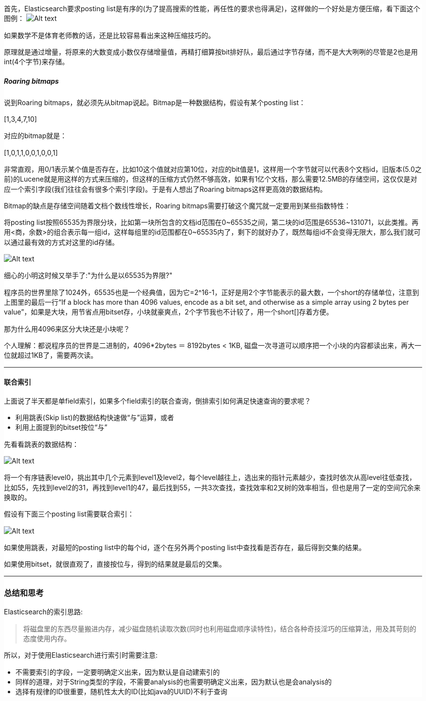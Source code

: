 </blockquote>
<p>首先，Elasticsearch要求posting list是有序的(为了提高搜索的性能，再任性的要求也得满足)，这样做的一个好处是方便压缩，看下面这个图例：&nbsp;<img src="https://raw.githubusercontent.com/Neway6655/neway6655.github.com/master/images/elasticsearch-study/frameOfReference.png" alt="Alt text"></p>
<p>如果数学不是体育老师教的话，还是比较容易看出来这种压缩技巧的。</p>
<p>原理就是通过增量，将原来的大数变成小数仅存储增量值，再精打细算按bit排好队，最后通过字节存储，而不是大大咧咧的尽管是2也是用int(4个字节)来存储。</p>
<h5 id="roaringbitmaps">Roaring bitmaps</h5>
<p>说到Roaring bitmaps，就必须先从bitmap说起。Bitmap是一种数据结构，假设有某个posting list：</p>
<p>[1,3,4,7,10]</p>
<p>对应的bitmap就是：</p>
<p>[1,0,1,1,0,0,1,0,0,1]</p>
<p>非常直观，用0/1表示某个值是否存在，比如10这个值就对应第10位，对应的bit值是1，这样用一个字节就可以代表8个文档id，旧版本(5.0之前)的Lucene就是用这样的方式来压缩的，但这样的压缩方式仍然不够高效，如果有1亿个文档，那么需要12.5MB的存储空间，这仅仅是对应一个索引字段(我们往往会有很多个索引字段)。于是有人想出了Roaring bitmaps这样更高效的数据结构。</p>
<p>Bitmap的缺点是存储空间随着文档个数线性增长，Roaring bitmaps需要打破这个魔咒就一定要用到某些指数特性：</p>
<p>将posting list按照65535为界限分块，比如第一块所包含的文档id范围在0~65535之间，第二块的id范围是65536~131071，以此类推。再用&lt;商，余数&gt;的组合表示每一组id，这样每组里的id范围都在0~65535内了，剩下的就好办了，既然每组id不会变得无限大，那么我们就可以通过最有效的方式对这里的id存储。</p>
<p><img src="https://raw.githubusercontent.com/Neway6655/neway6655.github.com/master/images/elasticsearch-study/Roaringbitmaps.png" alt="Alt text"></p>
<p>细心的小明这时候又举手了:"为什么是以65535为界限?"</p>
<p>程序员的世界里除了1024外，65535也是一个经典值，因为它=2^16-1，正好是用2个字节能表示的最大数，一个short的存储单位，注意到上图里的最后一行“If a block has more than 4096 values, encode as a bit set, and otherwise as a simple array using 2 bytes per value”，如果是大块，用节省点用bitset存，小块就豪爽点，2个字节我也不计较了，用一个short[]存着方便。</p>
<p>那为什么用4096来区分大块还是小块呢？</p>
<p>个人理解：都说程序员的世界是二进制的，4096*2bytes ＝ 8192bytes &lt; 1KB, 磁盘一次寻道可以顺序把一个小块的内容都读出来，再大一位就超过1KB了，需要两次读。</p>
<hr>
<h4 id="">联合索引</h4>
<p>上面说了半天都是单field索引，如果多个field索引的联合查询，倒排索引如何满足快速查询的要求呢？</p>
<ul>
<li>利用跳表(Skip list)的数据结构快速做“与”运算，或者</li>
<li>利用上面提到的bitset按位“与”</li>

</ul>
<p>先看看跳表的数据结构：</p>
<p><img src="https://raw.githubusercontent.com/Neway6655/neway6655.github.com/master/images/elasticsearch-study/skiplist.png" alt="Alt text"></p>
<p>将一个有序链表level0，挑出其中几个元素到level1及level2，每个level越往上，选出来的指针元素越少，查找时依次从高level往低查找，比如55，先找到level2的31，再找到level1的47，最后找到55，一共3次查找，查找效率和2叉树的效率相当，但也是用了一定的空间冗余来换取的。</p>
<p>假设有下面三个posting list需要联合索引：</p>
<p><img src="https://raw.githubusercontent.com/Neway6655/neway6655.github.com/master/images/elasticsearch-study/combineIndex.png" alt="Alt text"></p>
<p>如果使用跳表，对最短的posting list中的每个id，逐个在另外两个posting list中查找看是否存在，最后得到交集的结果。</p>
<p>如果使用bitset，就很直观了，直接按位与，得到的结果就是最后的交集。</p>
<hr>
<h3 id="">总结和思考</h3>
<p>Elasticsearch的索引思路:</p>
<blockquote>
<p>将磁盘里的东西尽量搬进内存，减少磁盘随机读取次数(同时也利用磁盘顺序读特性)，结合各种奇技淫巧的压缩算法，用及其苛刻的态度使用内存。</p>

</blockquote>
<p>所以，对于使用Elasticsearch进行索引时需要注意:</p>
<ul>
<li>不需要索引的字段，一定要明确定义出来，因为默认是自动建索引的</li>
<li>同样的道理，对于String类型的字段，不需要analysis的也需要明确定义出来，因为默认也是会analysis的</li>
<li>选择有规律的ID很重要，随机性太大的ID(比如java的UUID)不利于查询</li>
